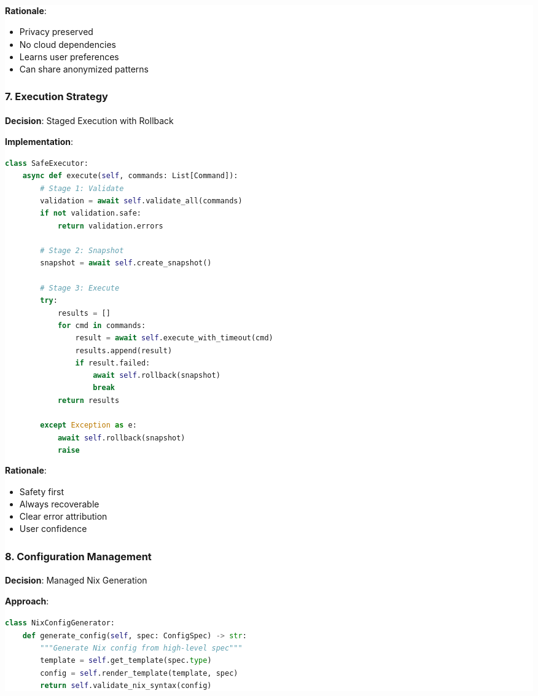 **Rationale**:
- Privacy preserved
- No cloud dependencies
- Learns user preferences
- Can share anonymized patterns

### 7. Execution Strategy

**Decision**: Staged Execution with Rollback

**Implementation**:
```python
class SafeExecutor:
    async def execute(self, commands: List[Command]):
        # Stage 1: Validate
        validation = await self.validate_all(commands)
        if not validation.safe:
            return validation.errors
            
        # Stage 2: Snapshot
        snapshot = await self.create_snapshot()
        
        # Stage 3: Execute
        try:
            results = []
            for cmd in commands:
                result = await self.execute_with_timeout(cmd)
                results.append(result)
                if result.failed:
                    await self.rollback(snapshot)
                    break
            return results
            
        except Exception as e:
            await self.rollback(snapshot)
            raise
```

**Rationale**:
- Safety first
- Always recoverable
- Clear error attribution
- User confidence

### 8. Configuration Management

**Decision**: Managed Nix Generation

**Approach**:
```python
class NixConfigGenerator:
    def generate_config(self, spec: ConfigSpec) -> str:
        """Generate Nix config from high-level spec"""
        template = self.get_template(spec.type)
        config = self.render_template(template, spec)
        return self.validate_nix_syntax(config)
```
